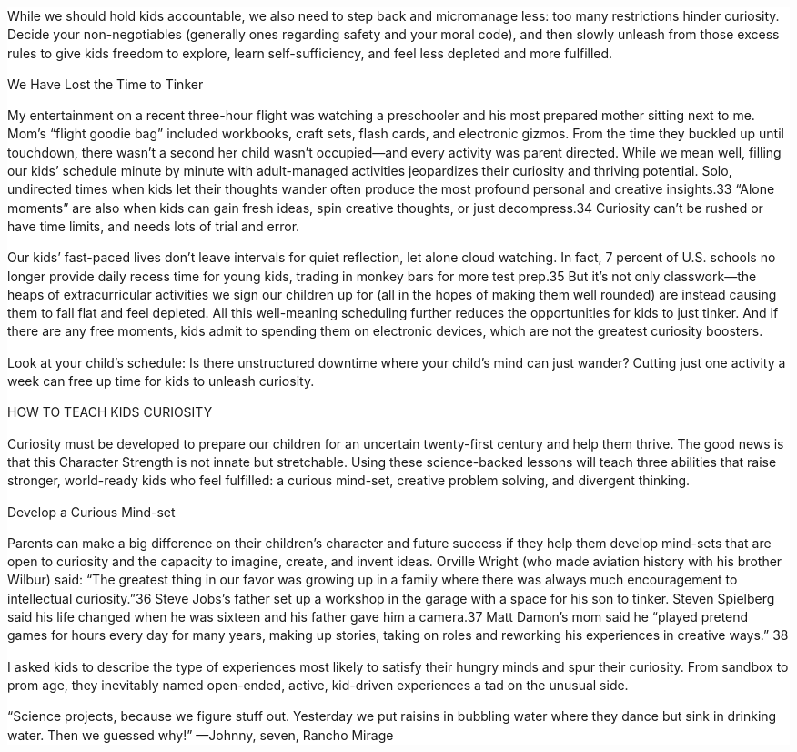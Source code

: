 While we should hold kids accountable, we also need to step back and micromanage less: too many restrictions hinder curiosity. Decide your non-negotiables (generally ones regarding safety and your moral code), and then slowly unleash from those excess rules to give kids freedom to explore, learn self-sufficiency, and feel less depleted and more fulfilled.





We Have Lost the Time to Tinker


My entertainment on a recent three-hour flight was watching a preschooler and his most prepared mother sitting next to me. Mom’s “flight goodie bag” included workbooks, craft sets, flash cards, and electronic gizmos. From the time they buckled up until touchdown, there wasn’t a second her child wasn’t occupied—and every activity was parent directed. While we mean well, filling our kids’ schedule minute by minute with adult-managed activities jeopardizes their curiosity and thriving potential. Solo, undirected times when kids let their thoughts wander often produce the most profound personal and creative insights.33 “Alone moments” are also when kids can gain fresh ideas, spin creative thoughts, or just decompress.34 Curiosity can’t be rushed or have time limits, and needs lots of trial and error.

Our kids’ fast-paced lives don’t leave intervals for quiet reflection, let alone cloud watching. In fact, 7 percent of U.S. schools no longer provide daily recess time for young kids, trading in monkey bars for more test prep.35 But it’s not only classwork—the heaps of extracurricular activities we sign our children up for (all in the hopes of making them well rounded) are instead causing them to fall flat and feel depleted. All this well-meaning scheduling further reduces the opportunities for kids to just tinker. And if there are any free moments, kids admit to spending them on electronic devices, which are not the greatest curiosity boosters.

Look at your child’s schedule: Is there unstructured downtime where your child’s mind can just wander? Cutting just one activity a week can free up time for kids to unleash curiosity.


HOW TO TEACH KIDS CURIOSITY


Curiosity must be developed to prepare our children for an uncertain twenty-first century and help them thrive. The good news is that this Character Strength is not innate but stretchable. Using these science-backed lessons will teach three abilities that raise stronger, world-ready kids who feel fulfilled: a curious mind-set, creative problem solving, and divergent thinking.

Develop a Curious Mind-set


Parents can make a big difference on their children’s character and future success if they help them develop mind-sets that are open to curiosity and the capacity to imagine, create, and invent ideas. Orville Wright (who made aviation history with his brother Wilbur) said: “The greatest thing in our favor was growing up in a family where there was always much encouragement to intellectual curiosity.”36 Steve Jobs’s father set up a workshop in the garage with a space for his son to tinker. Steven Spielberg said his life changed when he was sixteen and his father gave him a camera.37 Matt Damon’s mom said he “played pretend games for hours every day for many years, making up stories, taking on roles and reworking his experiences in creative ways.” 38

I asked kids to describe the type of experiences most likely to satisfy their hungry minds and spur their curiosity. From sandbox to prom age, they inevitably named open-ended, active, kid-driven experiences a tad on the unusual side.


“Science projects, because we figure stuff out. Yesterday we put raisins in bubbling water where they dance but sink in drinking water. Then we guessed why!” —Johnny, seven, Rancho Mirage
